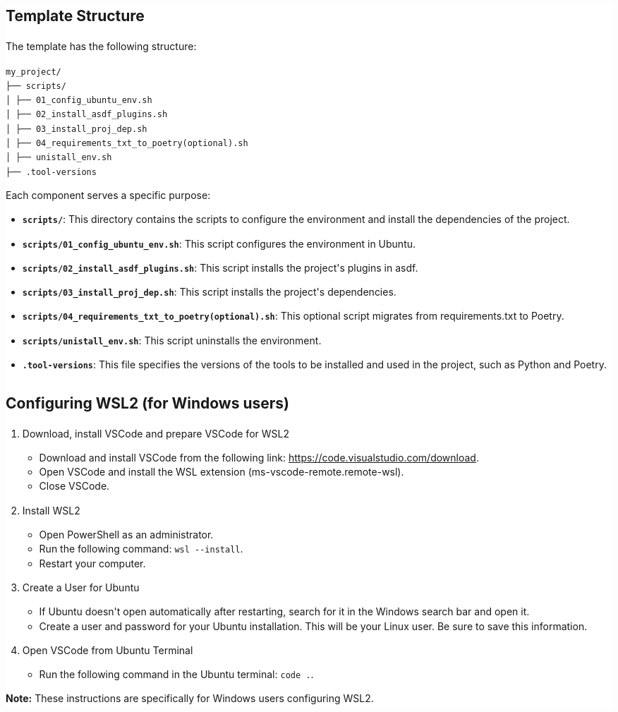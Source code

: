 
## Template Structure

The template has the following structure:

```txt
my_project/
├── scripts/
│ ├── 01_config_ubuntu_env.sh
│ ├── 02_install_asdf_plugins.sh
│ ├── 03_install_proj_dep.sh
│ ├── 04_requirements_txt_to_poetry(optional).sh
│ ├── unistall_env.sh
├── .tool-versions
```

Each component serves a specific purpose:

- **`scripts/`**: This directory contains the scripts to configure the environment and install the dependencies of the project.

- **`scripts/01_config_ubuntu_env.sh`**: This script configures the environment in Ubuntu.

- **`scripts/02_install_asdf_plugins.sh`**: This script installs the project's plugins in asdf.

- **`scripts/03_install_proj_dep.sh`**: This script installs the project's dependencies.

- **`scripts/04_requirements_txt_to_poetry(optional).sh`**: This optional script migrates from requirements.txt to Poetry.

- **`scripts/unistall_env.sh`**: This script uninstalls the environment.

- **`.tool-versions`**: This file specifies the versions of the tools to be installed and used in the project, such as Python and Poetry.

## Configuring WSL2 (for Windows users)

1. Download, install VSCode and prepare VSCode for WSL2
   - Download and install VSCode from the following link: <https://code.visualstudio.com/download>.
   - Open VSCode and install the WSL extension (ms-vscode-remote.remote-wsl).
   - Close VSCode.

2. Install WSL2
   - Open PowerShell as an administrator.
   - Run the following command: `wsl --install`.
   - Restart your computer.

3. Create a User for Ubuntu
   - If Ubuntu doesn't open automatically after restarting, search for it in the Windows search bar and open it.
   - Create a user and password for your Ubuntu installation. This will be your Linux user. Be sure to save this information.

4. Open VSCode from Ubuntu Terminal
   - Run the following command in the Ubuntu terminal: `code .`.

**Note:** These instructions are specifically for Windows users configuring WSL2.
